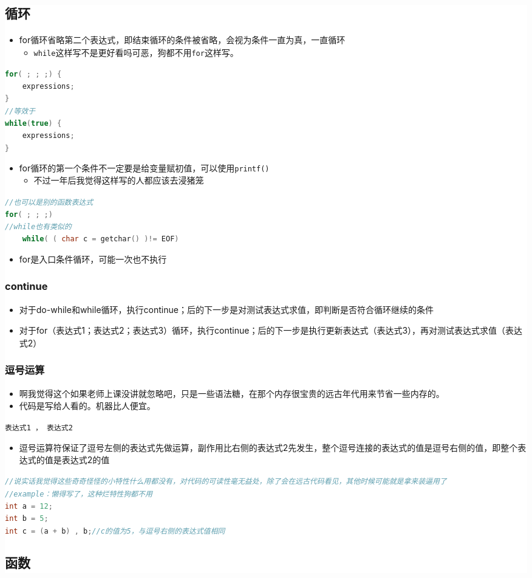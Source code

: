 

## 循环

- for循环省略第二个表达式，即结束循环的条件被省略，会视为条件一直为真，一直循环
  - `while`这样写不是更好看吗可恶，狗都不用`for`这样写。

```c
for( ; ; ;) {
    expressions;
}
//等效于
while(true) {
    expressions;
}
```

- for循环的第一个条件不一定要是给变量赋初值，可以使用`printf()`
  - 不过一年后我觉得这样写的人都应该去浸猪笼

```c
//也可以是别的函数表达式
for( ; ; ;)
//while也有类似的
    while( ( char c = getchar() )!= EOF)
```

- for是入口条件循环，可能一次也不执行


### continue

- 对于do-while和while循环，执行continue；后的下一步是对测试表达式求值，即判断是否符合循环继续的条件


- 对于for（表达式1；表达式2；表达式3）循环，执行continue；后的下一步是执行更新表达式（表达式3），再对测试表达式求值（表达式2）


### 逗号运算

- 啊我觉得这个如果老师上课没讲就忽略吧，只是一些语法糖，在那个内存很宝贵的远古年代用来节省一些内存的。
- 代码是写给人看的。机器比人便宜。

`表达式1 ， 表达式2`   

- 逗号运算符保证了逗号左侧的表达式先做运算，副作用比右侧的表达式2先发生，整个逗号连接的表达式的值是逗号右侧的值，即整个表达式的值是表达式2的值

```c
//说实话我觉得这些奇奇怪怪的小特性什么用都没有，对代码的可读性毫无益处，除了会在远古代码看见，其他时候可能就是拿来装逼用了
//example：懒得写了，这种烂特性狗都不用
int a = 12;
int b = 5;
int c = (a + b) , b;//c的值为5，与逗号右侧的表达式值相同
```



## 函数

